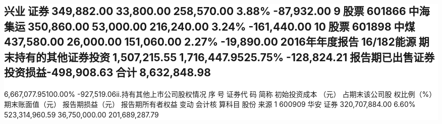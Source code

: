兴业
证券
349,882.00
33,800.00
258,570.00
3.88%
-87,932.00
9
股票
601866
中海
集运
350,860.00
53,000.00
216,240.00
3.24%
-161,440.00
10
股票
601898
中煤
437,580.00
26,000.00
151,060.00
2.27%
-19,890.00
2016年年度报告
16/182能源
期末持有的其他证券投资
1,507,215.55
1,716,447.9525.75%
-128,824.21
报告期已出售证券投资损益-498,908.63
合计
8,632,848.98
-
6,667,077.95100.00%
-927,519.06ii.持有其他上市公司股权情况
序
号
证券代
码
简称
初始投资成本
（元）
占期末该公司股
权比例（%）
期末账面值（元）
报告期损益（元）
报告期所有者权益
变动
会计核
算科目
股份
来源
1
600909
华安
证券
320,707,884.00
6.60%
523,314,960.59
36,750,000.00
201,689,287.79